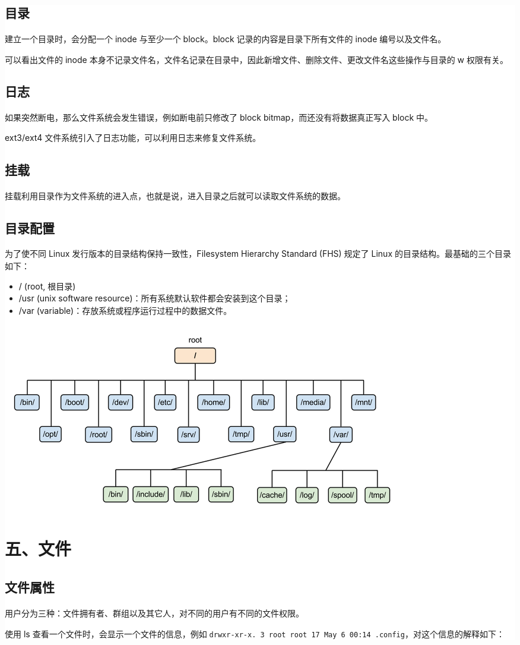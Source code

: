 
## 目录

建立一个目录时，会分配一个 inode 与至少一个 block。block 记录的内容是目录下所有文件的 inode 编号以及文件名。

可以看出文件的 inode 本身不记录文件名，文件名记录在目录中，因此新增文件、删除文件、更改文件名这些操作与目录的 w 权限有关。

## 日志

如果突然断电，那么文件系统会发生错误，例如断电前只修改了 block bitmap，而还没有将数据真正写入 block 中。

ext3/ext4 文件系统引入了日志功能，可以利用日志来修复文件系统。

## 挂载

挂载利用目录作为文件系统的进入点，也就是说，进入目录之后就可以读取文件系统的数据。

## 目录配置

为了使不同 Linux 发行版本的目录结构保持一致性，Filesystem Hierarchy Standard (FHS) 规定了 Linux 的目录结构。最基础的三个目录如下：

*   / (root, 根目录)
*   /usr (unix software resource)：所有系统默认软件都会安装到这个目录；
*   /var (variable)：存放系统或程序运行过程中的数据文件。

![](img/linux-filesystem.png)

# 五、文件

## 文件属性

用户分为三种：文件拥有者、群组以及其它人，对不同的用户有不同的文件权限。

使用 ls 查看一个文件时，会显示一个文件的信息，例如 `drwxr-xr-x. 3 root root 17 May 6 00:14 .config`，对这个信息的解释如下：
